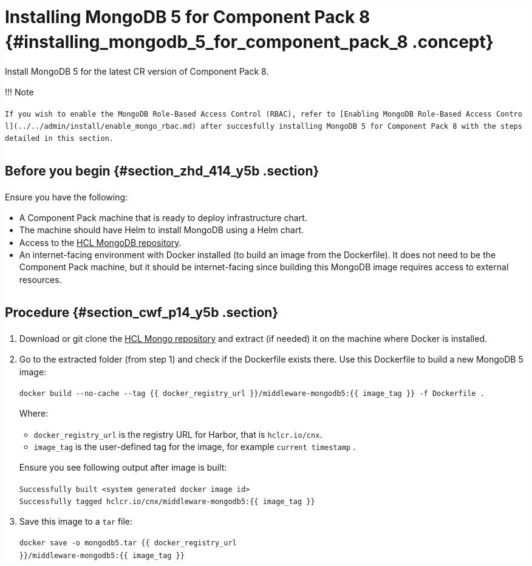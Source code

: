 # Installing MongoDB 5 for Component Pack 8 {#installing_mongodb_5_for_component_pack_8 .concept}

Install MongoDB 5 for the latest CR version of Component Pack 8.

!!! Note
  
    If you wish to enable the MongoDB Role-Based Access Control (RBAC), refer to [Enabling MongoDB Role-Based Access Control](../../admin/install/enable_mongo_rbac.md) after succesfully installing MongoDB 5 for Component Pack 8 with the steps detailed in this section.

## Before you begin {#section_zhd_414_y5b .section}

Ensure you have the following:

-   A Component Pack machine that is ready to deploy infrastructure chart.
-   The machine should have Helm to install MongoDB using a Helm chart.
-   Access to the [HCL MongoDB repository](https://github.com/HCL-TECH-SOFTWARE/connections-mongo5).
-   An internet-facing environment with Docker installed \(to build an image from the Dockerfile\). It does not need to be the Component Pack machine, but it should be internet-facing since building this MongoDB image requires access to external resources.

## Procedure {#section_cwf_p14_y5b .section}

1.  Download or git clone the [HCL Mongo repository](https://github.com/HCL-TECH-SOFTWARE/connections-mongo5) and extract \(if needed\) it on the machine where Docker is installed.

2.  Go to the extracted folder \(from step 1\) and check if the Dockerfile exists there. Use this Dockerfile to build a new MongoDB 5 image:

    ``` {#codeblock_s3f_r14_y5b}
    docker build --no-cache --tag {{ docker_registry_url }}/middleware-mongodb5:{{ image_tag }} -f Dockerfile .
    ```

    Where:

    -   `docker_registry_url` is the registry URL for Harbor, that is `hclcr.io/cnx`.
    -   `image_tag` is the user-defined tag for the image, for example `current timestamp` .
    
    Ensure you see following output after image is built:

    ```
    Successfully built <system generated docker image id>
    Successfully tagged hclcr.io/cnx/middleware-mongodb5:{{ image_tag }}
    ```

3.  Save this image to a `tar` file:

    ``` {#codeblock_u3f_r14_y5b}
    docker save -o mongodb5.tar {{ docker_registry_url
    }}/middleware-mongodb5:{{ image_tag }}
    ```
